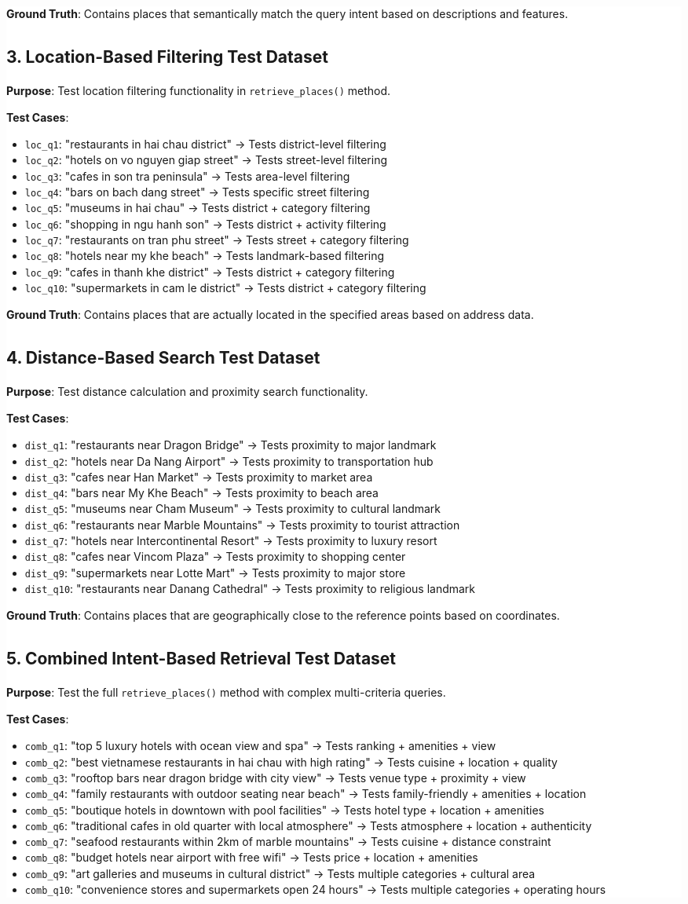 **Ground Truth**: Contains places that semantically match the query intent based on descriptions and features.

## 3. Location-Based Filtering Test Dataset

**Purpose**: Test location filtering functionality in `retrieve_places()` method.

**Test Cases**:
- `loc_q1`: "restaurants in hai chau district" → Tests district-level filtering
- `loc_q2`: "hotels on vo nguyen giap street" → Tests street-level filtering
- `loc_q3`: "cafes in son tra peninsula" → Tests area-level filtering
- `loc_q4`: "bars on bach dang street" → Tests specific street filtering
- `loc_q5`: "museums in hai chau" → Tests district + category filtering
- `loc_q6`: "shopping in ngu hanh son" → Tests district + activity filtering
- `loc_q7`: "restaurants on tran phu street" → Tests street + category filtering
- `loc_q8`: "hotels near my khe beach" → Tests landmark-based filtering
- `loc_q9`: "cafes in thanh khe district" → Tests district + category filtering
- `loc_q10`: "supermarkets in cam le district" → Tests district + category filtering

**Ground Truth**: Contains places that are actually located in the specified areas based on address data.

## 4. Distance-Based Search Test Dataset

**Purpose**: Test distance calculation and proximity search functionality.

**Test Cases**:
- `dist_q1`: "restaurants near Dragon Bridge" → Tests proximity to major landmark
- `dist_q2`: "hotels near Da Nang Airport" → Tests proximity to transportation hub
- `dist_q3`: "cafes near Han Market" → Tests proximity to market area
- `dist_q4`: "bars near My Khe Beach" → Tests proximity to beach area
- `dist_q5`: "museums near Cham Museum" → Tests proximity to cultural landmark
- `dist_q6`: "restaurants near Marble Mountains" → Tests proximity to tourist attraction
- `dist_q7`: "hotels near Intercontinental Resort" → Tests proximity to luxury resort
- `dist_q8`: "cafes near Vincom Plaza" → Tests proximity to shopping center
- `dist_q9`: "supermarkets near Lotte Mart" → Tests proximity to major store
- `dist_q10`: "restaurants near Danang Cathedral" → Tests proximity to religious landmark

**Ground Truth**: Contains places that are geographically close to the reference points based on coordinates.

## 5. Combined Intent-Based Retrieval Test Dataset

**Purpose**: Test the full `retrieve_places()` method with complex multi-criteria queries.

**Test Cases**:
- `comb_q1`: "top 5 luxury hotels with ocean view and spa" → Tests ranking + amenities + view
- `comb_q2`: "best vietnamese restaurants in hai chau with high rating" → Tests cuisine + location + quality
- `comb_q3`: "rooftop bars near dragon bridge with city view" → Tests venue type + proximity + view
- `comb_q4`: "family restaurants with outdoor seating near beach" → Tests family-friendly + amenities + location
- `comb_q5`: "boutique hotels in downtown with pool facilities" → Tests hotel type + location + amenities
- `comb_q6`: "traditional cafes in old quarter with local atmosphere" → Tests atmosphere + location + authenticity
- `comb_q7`: "seafood restaurants within 2km of marble mountains" → Tests cuisine + distance constraint
- `comb_q8`: "budget hotels near airport with free wifi" → Tests price + location + amenities
- `comb_q9`: "art galleries and museums in cultural district" → Tests multiple categories + cultural area
- `comb_q10`: "convenience stores and supermarkets open 24 hours" → Tests multiple categories + operating hours
